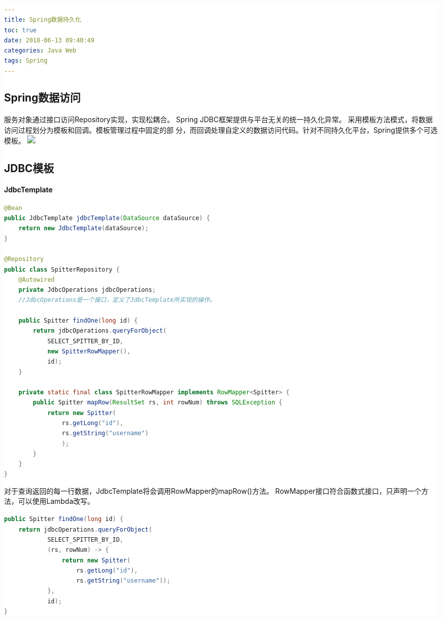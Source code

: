 ```yaml
---
title: Spring数据持久化
toc: true 
date: 2018-06-13 09:40:49
categories: Java Web
tags: Spring
---
```


## Spring数据访问
服务对象通过接口访问Repository实现，实现松耦合。
Spring JDBC框架提供与平台无关的统一持久化异常。
采用模板方法模式，将数据访问过程划分为模板和回调。模板管理过程中固定的部
分，而回调处理自定义的数据访问代码。针对不同持久化平台，Spring提供多个可选模板。
![](//zhulin.me/blog/uploads/post_pics/spring/template.png)



## JDBC模板
**JdbcTemplate**
```java
@Bean
public JdbcTemplate jdbcTemplate(DataSource dataSource) {
	return new JdbcTemplate(dataSource);
}

@Repository
public class SpitterRepository {
	@Autowired
	private JdbcOperations jdbcOperations;  
	//JdbcOperations是一个接口，定义了JdbcTemplate所实现的操作。
	
	public Spitter findOne(long id) {
		return jdbcOperations.queryForObject(
			SELECT_SPITTER_BY_ID,
			new SpitterRowMapper(),
			id);
	}

	private static final class SpitterRowMapper implements RowMapper<Spitter> {
		public Spitter mapRow(ResultSet rs, int rowNum) throws SQLException {
			return new Spitter(
				rs.getLong("id"),
				rs.getString("username")
				);	
		}
	}
}
```
对于查询返回的每一行数据，JdbcTemplate将会调用RowMapper的mapRow()方法。
RowMapper接口符合函数式接口，只声明一个方法，可以使用Lambda改写。
```java
public Spitter findOne(long id) {
	return jdbcOperations.queryForObject(
			SELECT_SPITTER_BY_ID,
			(rs, rowNum) -> {
				return new Spitter(
					rs.getLong("id"),
					rs.getString("username"));
			},
			id);
}
```